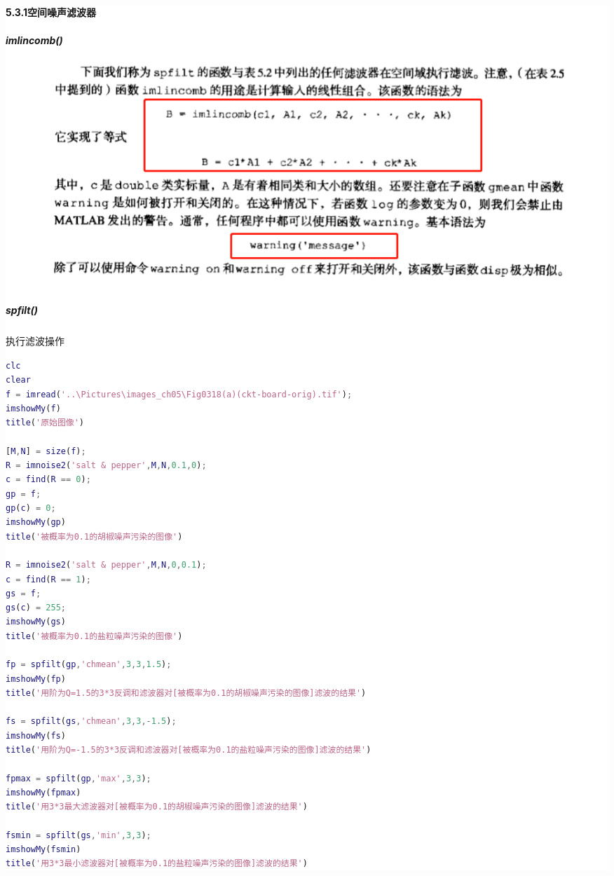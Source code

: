 #### 5.3.1空间噪声滤波器

##### imlincomb()

![1576735926935](../typora-pic/1576735926935.png)



##### spfilt()

执行滤波操作

```matlab
clc
clear
f = imread('..\Pictures\images_ch05\Fig0318(a)(ckt-board-orig).tif');
imshowMy(f)
title('原始图像')

[M,N] = size(f);
R = imnoise2('salt & pepper',M,N,0.1,0);
c = find(R == 0);
gp = f;
gp(c) = 0;
imshowMy(gp)
title('被概率为0.1的胡椒噪声污染的图像')

R = imnoise2('salt & pepper',M,N,0,0.1);
c = find(R == 1);
gs = f;
gs(c) = 255;
imshowMy(gs)
title('被概率为0.1的盐粒噪声污染的图像')

fp = spfilt(gp,'chmean',3,3,1.5);
imshowMy(fp)
title('用阶为Q=1.5的3*3反调和滤波器对[被概率为0.1的胡椒噪声污染的图像]滤波的结果')

fs = spfilt(gs,'chmean',3,3,-1.5);
imshowMy(fs)
title('用阶为Q=-1.5的3*3反调和滤波器对[被概率为0.1的盐粒噪声污染的图像]滤波的结果')

fpmax = spfilt(gp,'max',3,3);
imshowMy(fpmax)
title('用3*3最大滤波器对[被概率为0.1的胡椒噪声污染的图像]滤波的结果')

fsmin = spfilt(gs,'min',3,3);
imshowMy(fsmin)
title('用3*3最小滤波器对[被概率为0.1的盐粒噪声污染的图像]滤波的结果')
```